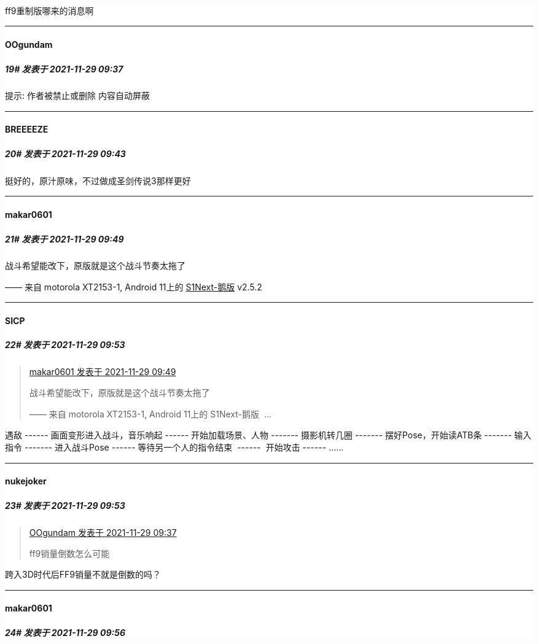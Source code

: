 ff9重制版哪来的消息啊

*****

####  OOgundam  
##### 19#       发表于 2021-11-29 09:37

提示: 作者被禁止或删除 内容自动屏蔽

*****

####  BREEEEZE  
##### 20#       发表于 2021-11-29 09:43

挺好的，原汁原味，不过做成圣剑传说3那样更好

*****

####  makar0601  
##### 21#       发表于 2021-11-29 09:49

战斗希望能改下，原版就是这个战斗节奏太拖了

—— 来自 motorola XT2153-1, Android 11上的 [S1Next-鹅版](https://github.com/ykrank/S1-Next/releases) v2.5.2

*****

####  SICP  
##### 22#       发表于 2021-11-29 09:53

<blockquote><a href="httphttps://bbs.saraba1st.com/2b/forum.php?mod=redirect&amp;goto=findpost&amp;pid=53741038&amp;ptid=2039896" target="_blank">makar0601 发表于 2021-11-29 09:49</a>

战斗希望能改下，原版就是这个战斗节奏太拖了

—— 来自 motorola XT2153-1, Android 11上的 S1Next-鹅版  ...</blockquote>
遇敌 ------ 画面变形进入战斗，音乐响起 ------ 开始加载场景、人物 ------- 摄影机转几圈 ------- 摆好Pose，开始读ATB条 ------- 输入指令 ------- 进入战斗Pose ------ 等待另一个人的指令结束  ------  开始攻击 ------ ……

*****

####  nukejoker  
##### 23#       发表于 2021-11-29 09:53

<blockquote><a href="httphttps://bbs.saraba1st.com/2b/forum.php?mod=redirect&amp;goto=findpost&amp;pid=53740915&amp;ptid=2039896" target="_blank">OOgundam 发表于 2021-11-29 09:37</a>

ff9销量倒数怎么可能</blockquote>
跨入3D时代后FF9销量不就是倒数的吗？

*****

####  makar0601  
##### 24#       发表于 2021-11-29 09:56
